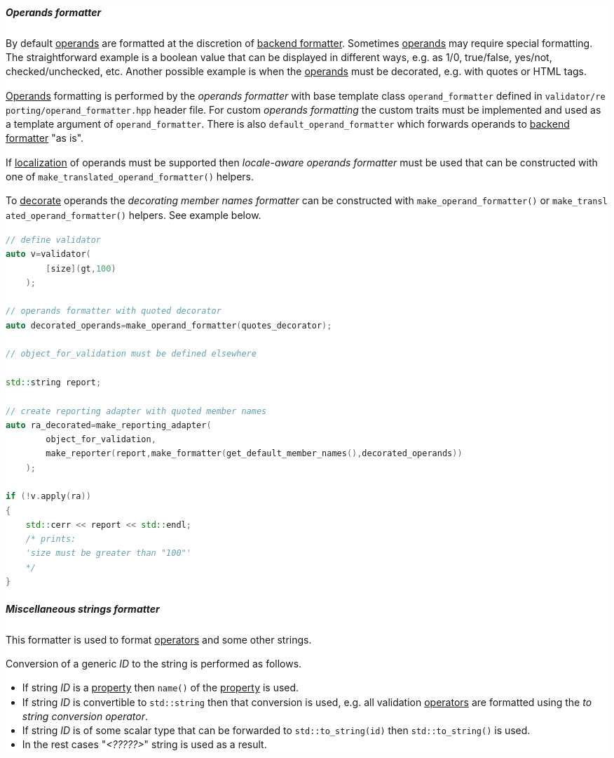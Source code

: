 ##### Operands formatter

By default [operands](#operand) are formatted at the discretion of [backend formatter](#backend-formatter). Sometimes [operands](#operand) may require special formatting. The straightforward example is a boolean value that can be displayed in different ways, e.g. as 1/0, true/false, yes/not, checked/unchecked, etc. Another possible example is when the [operands](#operand) must be decorated, e.g. with quotes or HTML tags.

[Operands](#operand) formatting is performed by the *operands formatter* with base template class `operand_formatter` defined in `validator/reporting/operand_formatter.hpp` header file. For custom *operands formatting* the custom traits must be implemented and used as a template argument of `operand_formatter`. There is also `default_operand_formatter` which forwards operands to [backend formatter](#backend-formatter) "as is".

If [localization](#localization) of operands must be supported then *locale-aware operands formatter* must be used that can be constructed with one of `make_translated_operand_formatter()` helpers.

To [decorate](#decorator) operands the *decorating member names formatter* can be constructed with `make_operand_formatter()` or `make_translated_operand_formatter()` helpers. See example below.

```cpp
// define validator
auto v=validator(
        [size](gt,100)
    );

// operands formatter with quoted decorator
auto decorated_operands=make_operand_formatter(quotes_decorator);

// object_for_validation must be defined elsewhere

std::string report;

// create reporting adapter with quoted member names
auto ra_decorated=make_reporting_adapter(
        object_for_validation,
        make_reporter(report,make_formatter(get_default_member_names(),decorated_operands))
    );

if (!v.apply(ra))
{
    std::cerr << report << std::endl;
    /* prints:
    'size must be greater than "100"'
    */
}
```

##### Miscellaneous strings formatter

This formatter is used to format [operators](#operator) and some other strings.

Conversion of a generic *ID* to the string is performed as follows.
- If string *ID* is a [property](#property) then `name()` of the [property](#property) is used.
- If string *ID* is convertible to `std::string` then that conversion is used, e.g. all validation [operators](#operator) are formatted using the *to string conversion operator*.
- If string *ID* is of some scalar type that can be forwarded to `std::to_string(id)` then `std::to_string()` is used.
- In the rest cases "*\<?????\>*" string is used as a result.
